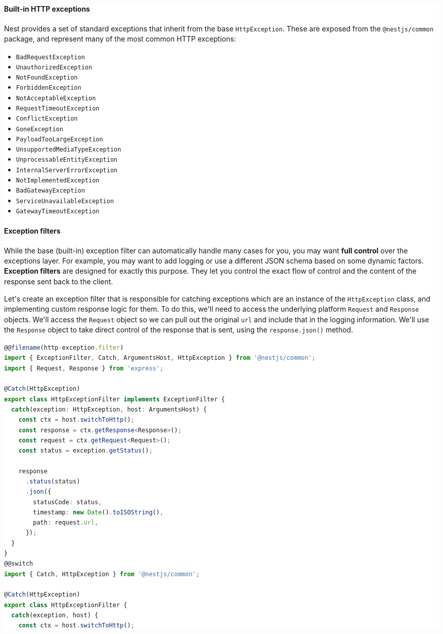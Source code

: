#### Built-in HTTP exceptions

Nest provides a set of standard exceptions that inherit from the base `HttpException`. These are exposed from the `@nestjs/common` package, and represent many of the most common HTTP exceptions:

- `BadRequestException`
- `UnauthorizedException`
- `NotFoundException`
- `ForbiddenException`
- `NotAcceptableException`
- `RequestTimeoutException`
- `ConflictException`
- `GoneException`
- `PayloadTooLargeException`
- `UnsupportedMediaTypeException`
- `UnprocessableEntityException`
- `InternalServerErrorException`
- `NotImplementedException`
- `BadGatewayException`
- `ServiceUnavailableException`
- `GatewayTimeoutException`

#### Exception filters

While the base (built-in) exception filter can automatically handle many cases for you, you may want **full control** over the exceptions layer. For example, you may want to add logging or use a different JSON schema based on some dynamic factors. **Exception filters** are designed for exactly this purpose. They let you control the exact flow of control and the content of the response sent back to the client.

Let's create an exception filter that is responsible for catching exceptions which are an instance of the `HttpException` class, and implementing custom response logic for them. To do this, we'll need to access the underlying platform `Request` and `Response` objects. We'll access the `Request` object so we can pull out the original `url` and include that in the logging information. We'll use the `Response` object to take direct control of the response that is sent, using the `response.json()` method.

```typescript
@@filename(http-exception.filter)
import { ExceptionFilter, Catch, ArgumentsHost, HttpException } from '@nestjs/common';
import { Request, Response } from 'express';

@Catch(HttpException)
export class HttpExceptionFilter implements ExceptionFilter {
  catch(exception: HttpException, host: ArgumentsHost) {
    const ctx = host.switchToHttp();
    const response = ctx.getResponse<Response>();
    const request = ctx.getRequest<Request>();
    const status = exception.getStatus();

    response
      .status(status)
      .json({
        statusCode: status,
        timestamp: new Date().toISOString(),
        path: request.url,
      });
  }
}
@@switch
import { Catch, HttpException } from '@nestjs/common';

@Catch(HttpException)
export class HttpExceptionFilter {
  catch(exception, host) {
    const ctx = host.switchToHttp();
```